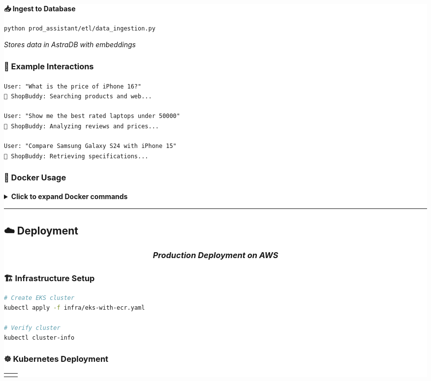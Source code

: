 </td>
<td width="50%">

#### **📥 Ingest to Database**
```bash
python prod_assistant/etl/data_ingestion.py
```
*Stores data in AstraDB with embeddings*

</td>
</tr>
</table>

### 💬 Example Interactions

```
User: "What is the price of iPhone 16?"
🤖 ShopBuddy: Searching products and web...

User: "Show me the best rated laptops under 50000"
🤖 ShopBuddy: Analyzing reviews and prices...

User: "Compare Samsung Galaxy S24 with iPhone 15"
🤖 ShopBuddy: Retrieving specifications...
```

### 🐳 Docker Usage

<details><summary><b>Click to expand Docker commands</b></summary></details>

---

## ☁️ Deployment

<div align="center">

### *Production Deployment on AWS*

</div>

### 🏗️ Infrastructure Setup

```bash
# Create EKS cluster
kubectl apply -f infra/eks-with-ecr.yaml

# Verify cluster
kubectl cluster-info
```

### ☸️ Kubernetes Deployment

<table>
<tr>
<td width="50%">
